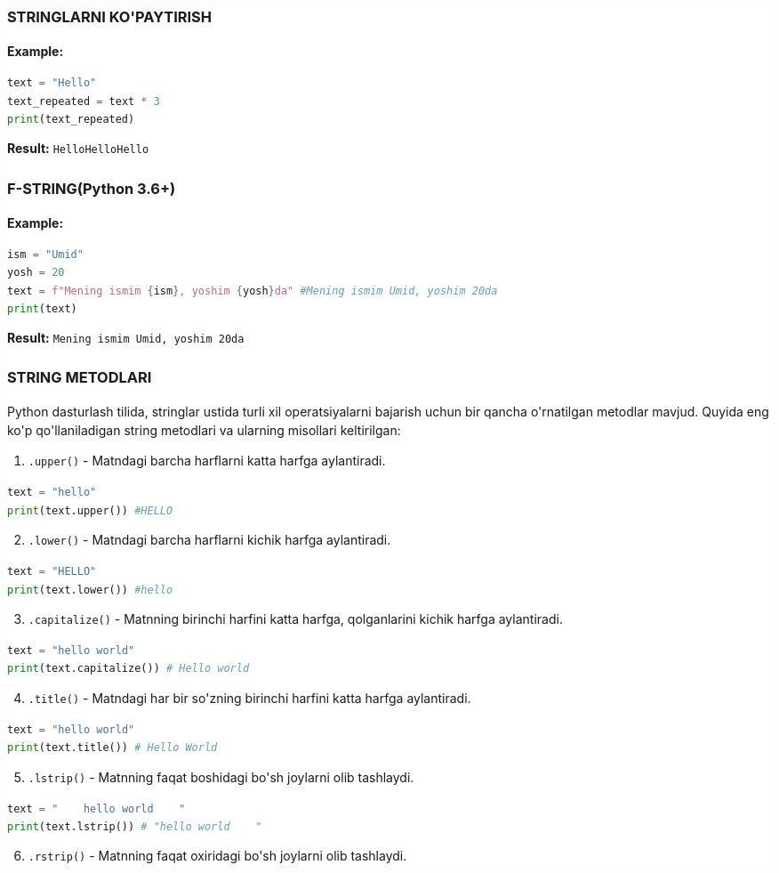 ### STRINGLARNI KO'PAYTIRISH

**Example:**

```python
text = "Hello"
text_repeated = text * 3
print(text_repeated)
```
**Result:** `HelloHelloHello`

### F-STRING(Python 3.6+)

**Example:**

```python
ism = "Umid"
yosh = 20
text = f"Mening ismim {ism}, yoshim {yosh}da" #Mening ismim Umid, yoshim 20da
print(text)
```
**Result:** `Mening ismim Umid, yoshim 20da`

### STRING METODLARI
Python dasturlash tilida, stringlar ustida turli xil operatsiyalarni bajarish uchun bir qancha o'rnatilgan metodlar mavjud. Quyida eng ko'p qo'llaniladigan string metodlari va ularning misollari keltirilgan:

1. `.upper()` - Matndagi barcha harflarni katta harfga aylantiradi.

```python
text = "hello"
print(text.upper()) #HELLO
```
2. `.lower()` - Matndagi barcha harflarni kichik harfga aylantiradi.

```python
text = "HELLO"
print(text.lower()) #hello
```
3. `.capitalize()` - Matnning birinchi harfini katta harfga, qolganlarini kichik harfga aylantiradi.

```python
text = "hello world"
print(text.capitalize()) # Hello world
```
4. `.title()` - Matndagi har bir so'zning birinchi harfini katta harfga aylantiradi.

```python
text = "hello world"
print(text.title()) # Hello World
```

5. `.lstrip()` - Matnning faqat boshidagi bo'sh joylarni olib tashlaydi.

```python
text = "    hello world    "
print(text.lstrip()) # "hello world    "
```
6. `.rstrip()` - Matnning faqat oxiridagi bo'sh joylarni olib tashlaydi.
